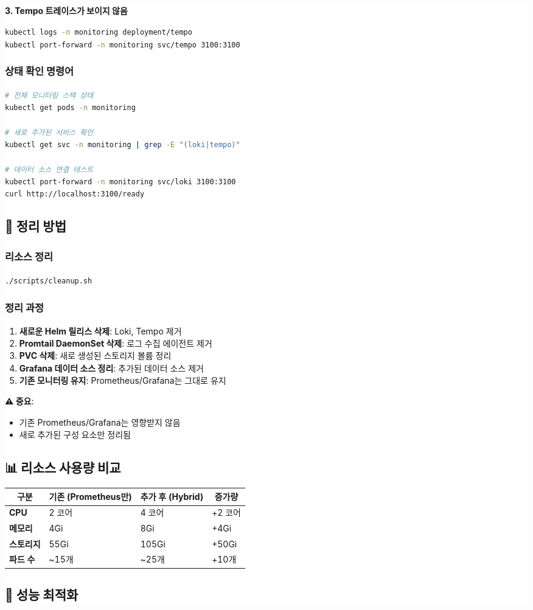 **3. Tempo 트레이스가 보이지 않음**
```bash
kubectl logs -n monitoring deployment/tempo
kubectl port-forward -n monitoring svc/tempo 3100:3100
```

### 상태 확인 명령어
```bash
# 전체 모니터링 스택 상태
kubectl get pods -n monitoring

# 새로 추가된 서비스 확인
kubectl get svc -n monitoring | grep -E "(loki|tempo)"

# 데이터 소스 연결 테스트
kubectl port-forward -n monitoring svc/loki 3100:3100
curl http://localhost:3100/ready
```

## 🧹 정리 방법

### 리소스 정리
```bash
./scripts/cleanup.sh
```

### 정리 과정
1. **새로운 Helm 릴리스 삭제**: Loki, Tempo 제거
2. **Promtail DaemonSet 삭제**: 로그 수집 에이전트 제거
3. **PVC 삭제**: 새로 생성된 스토리지 볼륨 정리
4. **Grafana 데이터 소스 정리**: 추가된 데이터 소스 제거
5. **기존 모니터링 유지**: Prometheus/Grafana는 그대로 유지

**⚠️ 중요**: 
- 기존 Prometheus/Grafana는 영향받지 않음
- 새로 추가된 구성 요소만 정리됨

## 📊 리소스 사용량 비교

| 구분 | 기존 (Prometheus만) | 추가 후 (Hybrid) | 증가량 |
|------|-------------------|------------------|--------|
| **CPU** | 2 코어 | 4 코어 | +2 코어 |
| **메모리** | 4Gi | 8Gi | +4Gi |
| **스토리지** | 55Gi | 105Gi | +50Gi |
| **파드 수** | ~15개 | ~25개 | +10개 |

## 📝 성능 최적화
